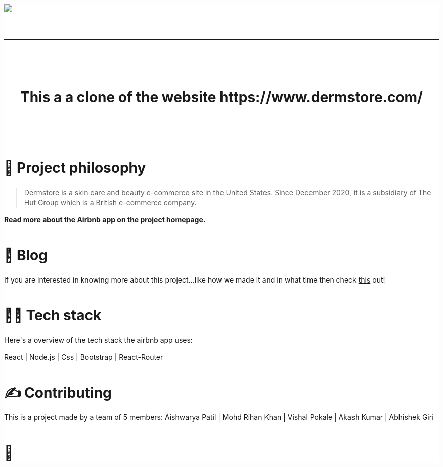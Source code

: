 <img src="https://worldbranddesign.com/wp-content/uploads/2020/05/2Dermstore-world-brand-design.jpg" width="100%"></img>

<div align='center'>
  
  
</div>

<br />

---

<div align='center'>
  
<br />
  
<br />
  
  <h1>This a a clone of the website https://www.dermstore.com/</h1>
  
</div>

<br />


<br />

# 🧐 Project philosophy

> Dermstore is a skin care and beauty e-commerce site in the United States. Since December 2020, it is a subsidiary of The Hut Group which is a British e-commerce company.


**Read more about the Airbnb app on [the project homepage](https://en.wikipedia.org/wiki/Dermstore).**

# 📒 Blog

If you are interested in knowing more about this project...like how we made it and in what time then check [this](https://medium.com/@iaishwaryapatil01/project-dermstore-ef822e549f3e) out! 

# 👨‍💻 Tech stack

Here's a overview of the tech stack the airbnb app uses:

React | Node.js | Css | Bootstrap | React-Router

# ✍️ Contributing

This is a project made by a team of 5 members: <a href="https://github.com/Aishwaryapatil1">Aishwarya Patil<a> | <a href="https://github.com/iMrihan">Mohd Rihan Khan<a> |   <a href="https://github.com/Vishal0899">Vishal Pokale<a> | <a href="https://github.com/Akku-Akash">Akash Kumar<a> | <a href="https://github.com/abhishekgiri-cmd">Abhishek Giri<a>

# 💛
